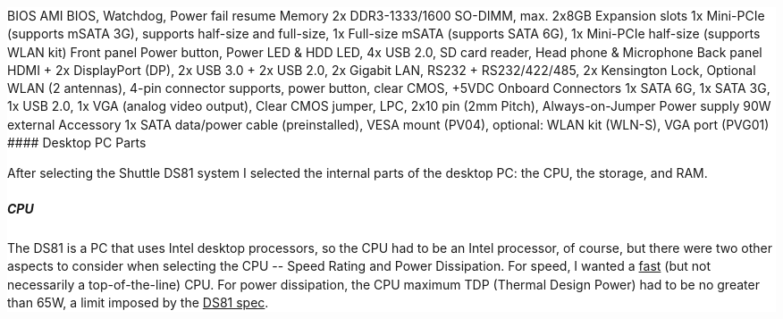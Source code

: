 <tr>
<td>BIOS</td>
<td style="text-align: left;">AMI BIOS, Watchdog, Power fail resume</td>
</tr>
<tr>
<td>Memory</td>
<td style="text-align: left;">2x DDR3-1333/1600 SO-DIMM, max. 2x8GB</td>
</tr>
<tr>
<td>Expansion slots</td>
<td style="text-align: left;">1x Mini-PCIe (supports mSATA 3G), supports half-size and full-size, 1x Full-size mSATA (supports SATA 6G), 1x Mini-PCIe half-size (supports WLAN kit)</td>
</tr>
<tr>
<td>Front panel</td>
<td style="text-align: left;">Power button, Power LED &amp; HDD LED, 4x USB 2.0, SD card reader, Head phone &amp; Microphone</td>
</tr>
<tr>
<td>Back panel</td>
<td style="text-align: left;">HDMI + 2x DisplayPort (DP), 2x USB 3.0 + 2x USB 2.0, 2x Gigabit LAN, RS232 + RS232/422/485, 2x Kensington Lock, Optional WLAN (2 antennas), 4-pin connector supports, power button, clear CMOS, +5VDC</td>
</tr>
<tr>
<td>Onboard Connectors</td>
<td style="text-align: left;">1x SATA 6G, 1x SATA 3G, 1x USB 2.0, 1x VGA (analog video output), Clear CMOS jumper, LPC, 2x10 pin (2mm Pitch), Always-on-Jumper</td>
</tr>
<tr>
<td>Power supply</td>
<td style="text-align: left;">90W external</td>
</tr>
<tr>
<td>Accessory</td>
<td style="text-align: left;">1x SATA data/power cable (preinstalled), VESA mount (PV04), optional: WLAN kit (WLN-S), VGA port (PVG01)</td>
</tr>
</tbody>
</table>
#### Desktop PC Parts

After selecting the Shuttle DS81 system I selected the internal parts of the desktop PC: the CPU, the storage, and RAM.

##### CPU
The DS81 is a PC that uses Intel desktop processors, so the CPU had to be an Intel processor, of course, but there were two other aspects to consider when selecting the CPU -- Speed Rating and Power Dissipation. For speed, I wanted a [fast](https://www.cpubenchmark.net/high_end_cpus.html) (but not necessarily a top-of-the-line) CPU. For power dissipation, the CPU maximum TDP (Thermal Design Power) had to be no greater than 65W, a limit imposed by the [DS81 spec](http://www.shuttle.eu/fileadmin/resources/download/docs/spec/barebones/DS81_e.pdf).
